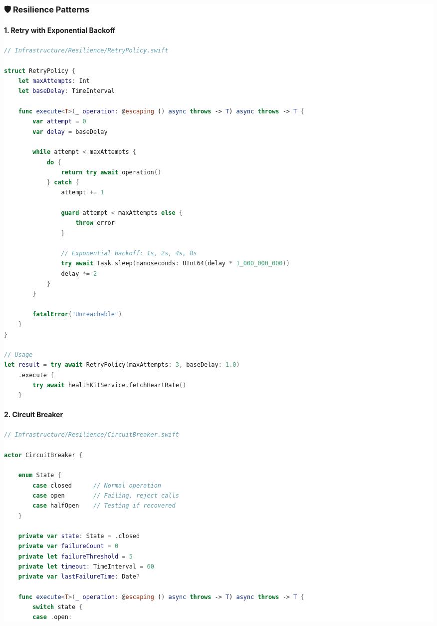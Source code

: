 ### 🛡️ Resilience Patterns

#### 1. Retry with Exponential Backoff

```swift
// Infrastructure/Resilience/RetryPolicy.swift

struct RetryPolicy {
    let maxAttempts: Int
    let baseDelay: TimeInterval

    func execute<T>(_ operation: @escaping () async throws -> T) async throws -> T {
        var attempt = 0
        var delay = baseDelay

        while attempt < maxAttempts {
            do {
                return try await operation()
            } catch {
                attempt += 1

                guard attempt < maxAttempts else {
                    throw error
                }

                // Exponential backoff: 1s, 2s, 4s, 8s
                try await Task.sleep(nanoseconds: UInt64(delay * 1_000_000_000))
                delay *= 2
            }
        }

        fatalError("Unreachable")
    }
}

// Usage
let result = try await RetryPolicy(maxAttempts: 3, baseDelay: 1.0)
    .execute {
        try await healthKitService.fetchHeartRate()
    }
```

#### 2. Circuit Breaker

```swift
// Infrastructure/Resilience/CircuitBreaker.swift

actor CircuitBreaker {

    enum State {
        case closed      // Normal operation
        case open        // Failing, reject calls
        case halfOpen    // Testing if recovered
    }

    private var state: State = .closed
    private var failureCount = 0
    private let failureThreshold = 5
    private let timeout: TimeInterval = 60
    private var lastFailureTime: Date?

    func execute<T>(_ operation: @escaping () async throws -> T) async throws -> T {
        switch state {
        case .open:
```